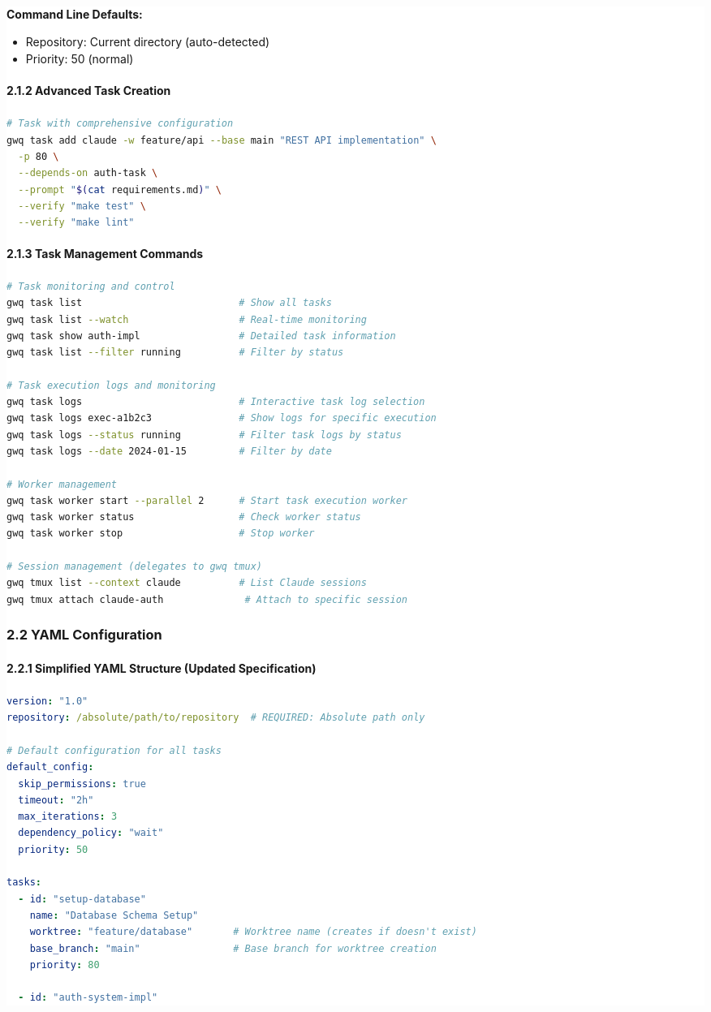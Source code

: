 **Command Line Defaults:**
- Repository: Current directory (auto-detected)
- Priority: 50 (normal)

#### 2.1.2 Advanced Task Creation

```bash
# Task with comprehensive configuration
gwq task add claude -w feature/api --base main "REST API implementation" \
  -p 80 \
  --depends-on auth-task \
  --prompt "$(cat requirements.md)" \
  --verify "make test" \
  --verify "make lint"
```

#### 2.1.3 Task Management Commands

```bash
# Task monitoring and control
gwq task list                           # Show all tasks
gwq task list --watch                   # Real-time monitoring
gwq task show auth-impl                 # Detailed task information
gwq task list --filter running          # Filter by status

# Task execution logs and monitoring
gwq task logs                           # Interactive task log selection
gwq task logs exec-a1b2c3               # Show logs for specific execution
gwq task logs --status running          # Filter task logs by status
gwq task logs --date 2024-01-15         # Filter by date

# Worker management
gwq task worker start --parallel 2      # Start task execution worker
gwq task worker status                  # Check worker status
gwq task worker stop                    # Stop worker

# Session management (delegates to gwq tmux)
gwq tmux list --context claude          # List Claude sessions
gwq tmux attach claude-auth              # Attach to specific session
```

### 2.2 YAML Configuration

#### 2.2.1 Simplified YAML Structure (Updated Specification)

```yaml
version: "1.0"
repository: /absolute/path/to/repository  # REQUIRED: Absolute path only

# Default configuration for all tasks
default_config:
  skip_permissions: true
  timeout: "2h"
  max_iterations: 3
  dependency_policy: "wait"
  priority: 50

tasks:
  - id: "setup-database"
    name: "Database Schema Setup"
    worktree: "feature/database"       # Worktree name (creates if doesn't exist)
    base_branch: "main"                # Base branch for worktree creation
    priority: 80

  - id: "auth-system-impl"
```